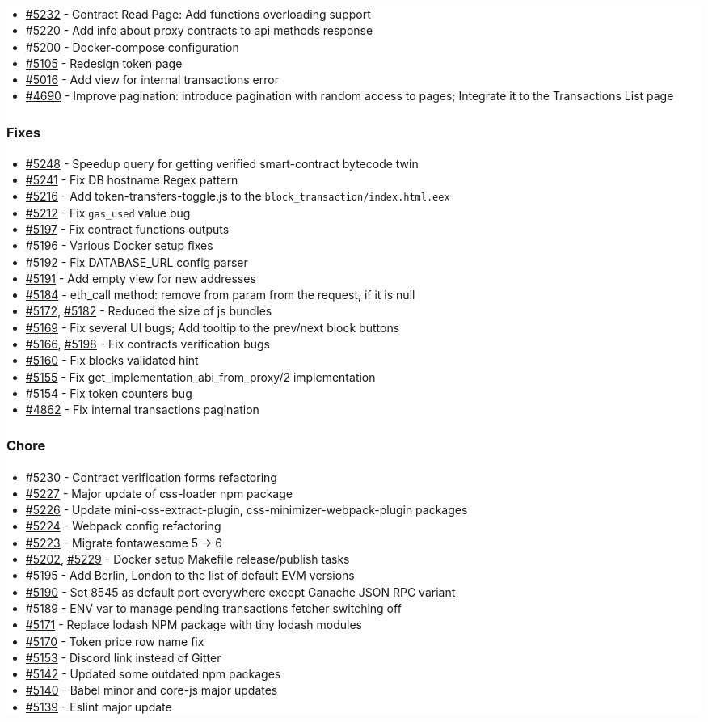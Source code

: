 - [#5232](https://github.com/blockscout/blockscout/pull/5232) - Contract Read Page: Add functions overloading support
- [#5220](https://github.com/blockscout/blockscout/pull/5220) - Add info about proxy contracts to api methods response
- [#5200](https://github.com/blockscout/blockscout/pull/5200) - Docker-compose configuration
- [#5105](https://github.com/blockscout/blockscout/pull/5105) - Redesign token page
- [#5016](https://github.com/blockscout/blockscout/pull/5016) - Add view for internal transactions error
- [#4690](https://github.com/blockscout/blockscout/pull/4690) - Improve pagination: introduce pagination with random access to pages; Integrate it to the Transactions List page

### Fixes

- [#5248](https://github.com/blockscout/blockscout/pull/5248) - Speedup query for getting verified smart-contract bytecode twin
- [#5241](https://github.com/blockscout/blockscout/pull/5241) - Fix DB hostname Regex pattern
- [#5216](https://github.com/blockscout/blockscout/pull/5216) - Add token-transfers-toggle.js to the `block_transaction/index.html.eex`
- [#5212](https://github.com/blockscout/blockscout/pull/5212) - Fix `gas_used` value bug
- [#5197](https://github.com/blockscout/blockscout/pull/5197) - Fix contract functions outputs
- [#5196](https://github.com/blockscout/blockscout/pull/5196) - Various Docker setup fixes
- [#5192](https://github.com/blockscout/blockscout/pull/5192) - Fix DATABASE_URL config parser
- [#5191](https://github.com/blockscout/blockscout/pull/5191) - Add empty view for new addresses
- [#5184](https://github.com/blockscout/blockscout/pull/5184) - eth_call method: remove from param from the request, if it is null
- [#5172](https://github.com/blockscout/blockscout/pull/5172), [#5182](https://github.com/blockscout/blockscout/pull/5182) - Reduced the size of js bundles
- [#5169](https://github.com/blockscout/blockscout/pull/5169) - Fix several UI bugs; Add tooltip to the prev/next block buttons
- [#5166](https://github.com/blockscout/blockscout/pull/5166), [#5198](https://github.com/blockscout/blockscout/pull/5198) - Fix contracts verification bugs
- [#5160](https://github.com/blockscout/blockscout/pull/5160) - Fix blocks validated hint
- [#5155](https://github.com/blockscout/blockscout/pull/5155) - Fix get_implementation_abi_from_proxy/2 implementation
- [#5154](https://github.com/blockscout/blockscout/pull/5154) - Fix token counters bug
- [#4862](https://github.com/blockscout/blockscout/pull/4862) - Fix internal transactions pagination

### Chore

- [#5230](https://github.com/blockscout/blockscout/pull/5230) - Contract verification forms refactoring
- [#5227](https://github.com/blockscout/blockscout/pull/5227) - Major update of css-loader npm package
- [#5226](https://github.com/blockscout/blockscout/pull/5226) - Update mini-css-extract-plugin, css-minimizer-webpack-plugin packages
- [#5224](https://github.com/blockscout/blockscout/pull/5224) - Webpack config refactoring
- [#5223](https://github.com/blockscout/blockscout/pull/5223) - Migrate fontawesome 5 -> 6
- [#5202](https://github.com/blockscout/blockscout/pull/5202), [#5229](https://github.com/blockscout/blockscout/pull/5229) - Docker setup Makefile release/publish tasks
- [#5195](https://github.com/blockscout/blockscout/pull/5195) - Add Berlin, London to the list of default EVM versions
- [#5190](https://github.com/blockscout/blockscout/pull/5190) - Set 8545 as default port everywhere except Ganache JSON RPC variant
- [#5189](https://github.com/blockscout/blockscout/pull/5189) - ENV var to manage pending transactions fetcher switching off
- [#5171](https://github.com/blockscout/blockscout/pull/5171) - Replace lodash NPM package with tiny lodash modules
- [#5170](https://github.com/blockscout/blockscout/pull/5170) - Token price row name fix
- [#5153](https://github.com/blockscout/blockscout/pull/5153) - Discord link instead of Gitter
- [#5142](https://github.com/blockscout/blockscout/pull/5142) - Updated some outdated npm packages
- [#5140](https://github.com/blockscout/blockscout/pull/5140) - Babel minor and core-js major updates
- [#5139](https://github.com/blockscout/blockscout/pull/5139) - Eslint major update